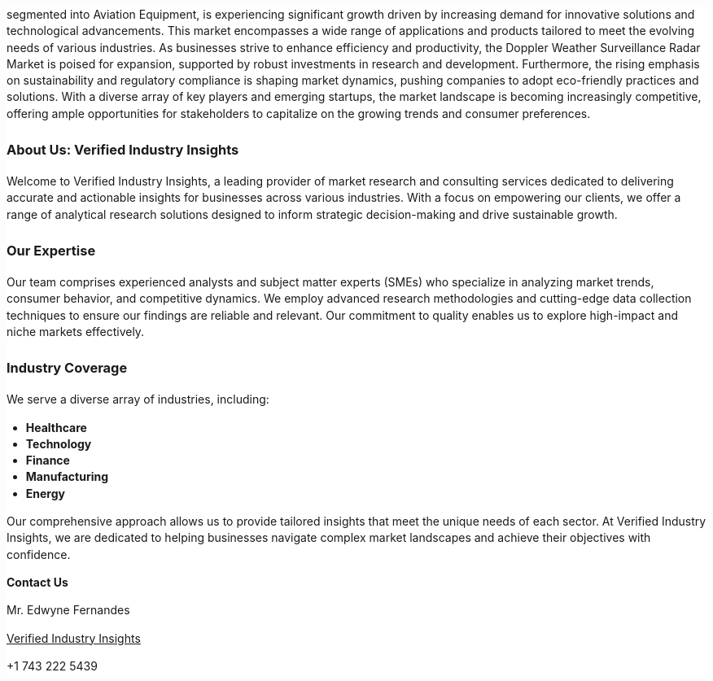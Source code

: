 segmented into Aviation Equipment, is experiencing significant growth driven by increasing demand for innovative solutions and technological advancements. This market encompasses a wide range of applications and products tailored to meet the evolving needs of various industries. As businesses strive to enhance efficiency and productivity, the Doppler Weather Surveillance Radar Market is poised for expansion, supported by robust investments in research and development. Furthermore, the rising emphasis on sustainability and regulatory compliance is shaping market dynamics, pushing companies to adopt eco-friendly practices and solutions. With a diverse array of key players and emerging startups, the market landscape is becoming increasingly competitive, offering ample opportunities for stakeholders to capitalize on the growing trends and consumer preferences.</p><h3>About Us: Verified Industry Insights</h3><p>Welcome to Verified Industry Insights, a leading provider of market research and consulting services dedicated to delivering accurate and actionable insights for businesses across various industries. With a focus on empowering our clients, we offer a range of analytical research solutions designed to inform strategic decision-making and drive sustainable growth.</p><h3>Our Expertise</h3><p>Our team comprises experienced analysts and subject matter experts (SMEs) who specialize in analyzing market trends, consumer behavior, and competitive dynamics. We employ advanced research methodologies and cutting-edge data collection techniques to ensure our findings are reliable and relevant. Our commitment to quality enables us to explore high-impact and niche markets effectively.</p><h3>Industry Coverage</h3><p>We serve a diverse array of industries, including:</p><ul><li><strong>Healthcare</strong></li><li><strong>Technology</strong></li><li><strong>Finance</strong></li><li><strong>Manufacturing</strong></li><li><strong>Energy</strong></li></ul><p>Our comprehensive approach allows us to provide tailored insights that meet the unique needs of each sector. At Verified Industry Insights, we are dedicated to helping businesses navigate complex market landscapes and achieve their objectives with confidence.</p><p><strong>Contact Us</strong></p><p>Mr. Edwyne Fernandes</p><p><a href="https://www.verifiedindustryinsights.com/">Verified Industry Insights</a></p><p>+1 743 222 5439</p>
